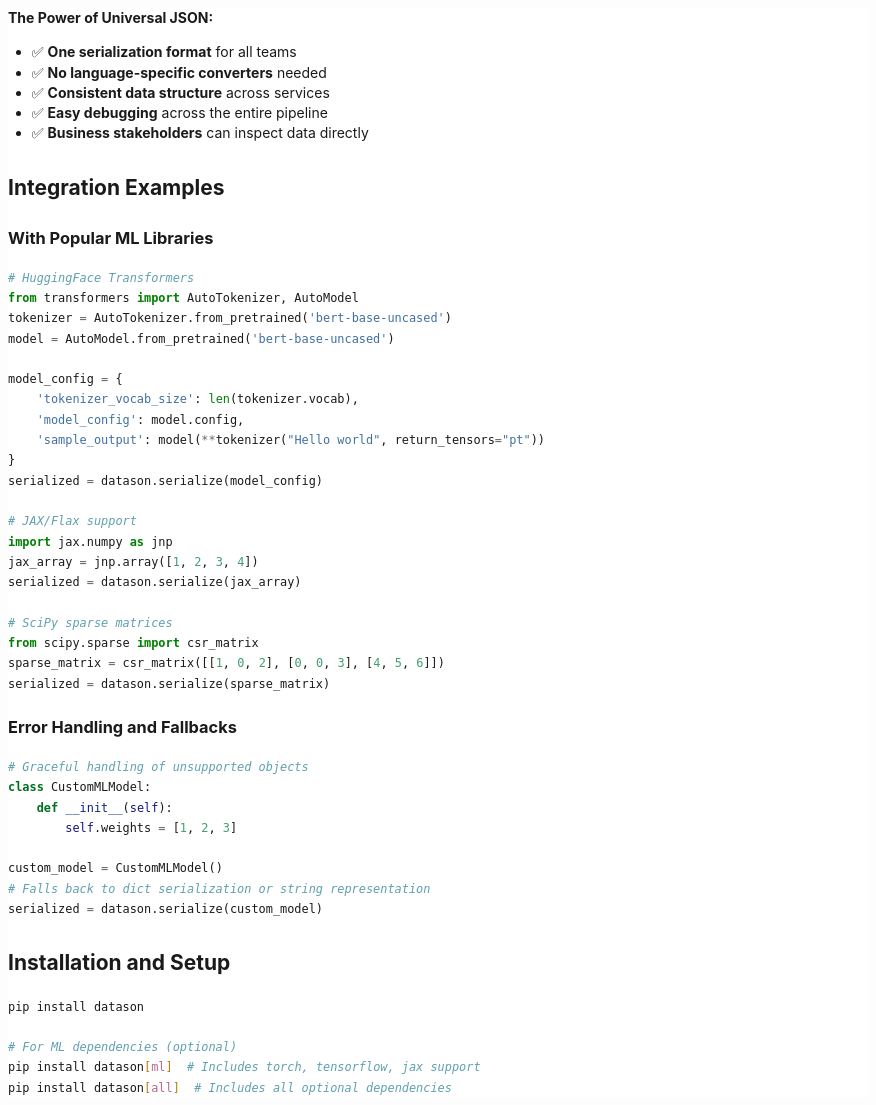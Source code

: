**The Power of Universal JSON:**
- ✅ **One serialization format** for all teams
- ✅ **No language-specific converters** needed  
- ✅ **Consistent data structure** across services
- ✅ **Easy debugging** across the entire pipeline
- ✅ **Business stakeholders** can inspect data directly

## Integration Examples

### With Popular ML Libraries
```python
# HuggingFace Transformers
from transformers import AutoTokenizer, AutoModel
tokenizer = AutoTokenizer.from_pretrained('bert-base-uncased')
model = AutoModel.from_pretrained('bert-base-uncased')

model_config = {
    'tokenizer_vocab_size': len(tokenizer.vocab),
    'model_config': model.config,
    'sample_output': model(**tokenizer("Hello world", return_tensors="pt"))
}
serialized = datason.serialize(model_config)

# JAX/Flax support
import jax.numpy as jnp
jax_array = jnp.array([1, 2, 3, 4])
serialized = datason.serialize(jax_array)

# SciPy sparse matrices
from scipy.sparse import csr_matrix
sparse_matrix = csr_matrix([[1, 0, 2], [0, 0, 3], [4, 5, 6]])
serialized = datason.serialize(sparse_matrix)
```

### Error Handling and Fallbacks
```python
# Graceful handling of unsupported objects
class CustomMLModel:
    def __init__(self):
        self.weights = [1, 2, 3]

custom_model = CustomMLModel()
# Falls back to dict serialization or string representation
serialized = datason.serialize(custom_model)
```

## Installation and Setup

```bash
pip install datason

# For ML dependencies (optional)
pip install datason[ml]  # Includes torch, tensorflow, jax support
pip install datason[all]  # Includes all optional dependencies
```
